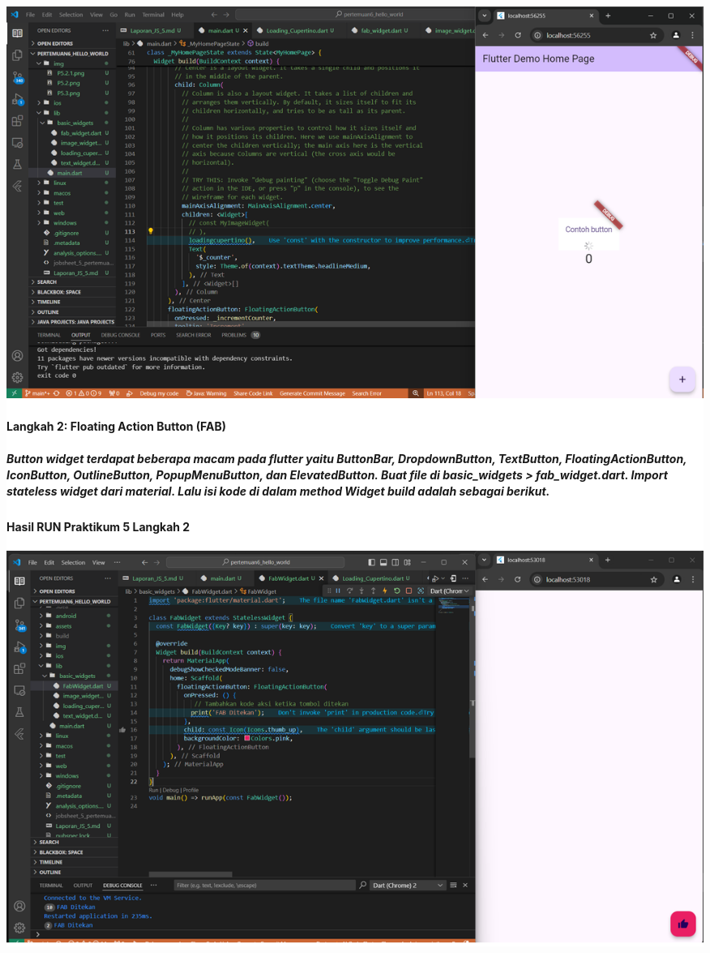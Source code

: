 <img src="img/P5.png">

#### Langkah 2: Floating Action Button (FAB)
##### Button widget terdapat beberapa macam pada flutter yaitu ButtonBar, DropdownButton, TextButton, FloatingActionButton, IconButton, OutlineButton, PopupMenuButton, dan ElevatedButton. Buat file di basic_widgets > fab_widget.dart. Import stateless widget dari material. Lalu isi kode di dalam method Widget build adalah sebagai berikut.
#### Hasil RUN Praktikum 5 Langkah 2
<img src="img/P5.1.1.png">
